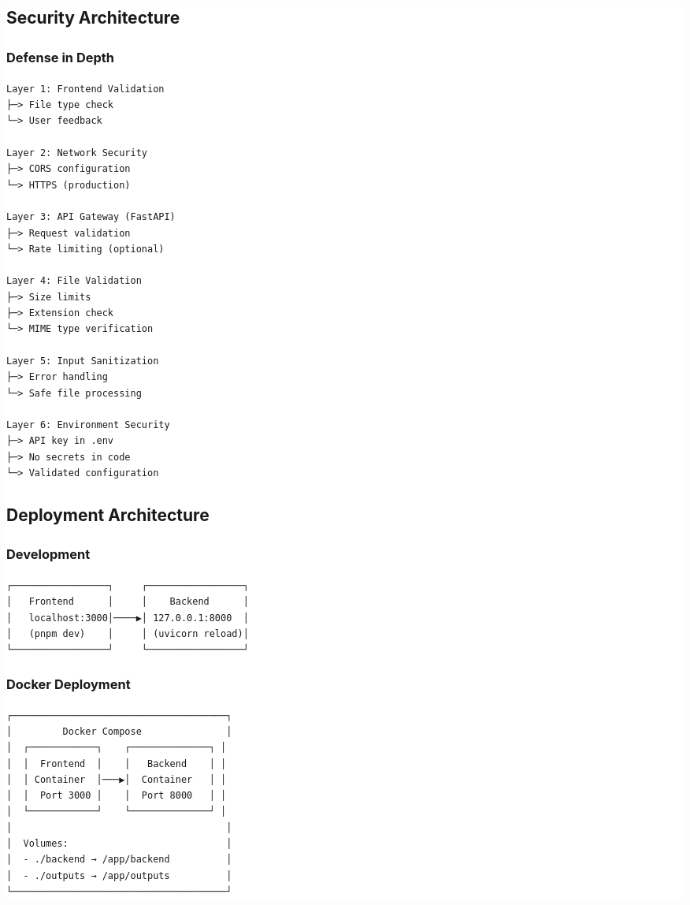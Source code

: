 ## Security Architecture

### Defense in Depth

```
Layer 1: Frontend Validation
├─> File type check
└─> User feedback

Layer 2: Network Security
├─> CORS configuration
└─> HTTPS (production)

Layer 3: API Gateway (FastAPI)
├─> Request validation
└─> Rate limiting (optional)

Layer 4: File Validation
├─> Size limits
├─> Extension check
└─> MIME type verification

Layer 5: Input Sanitization
├─> Error handling
└─> Safe file processing

Layer 6: Environment Security
├─> API key in .env
├─> No secrets in code
└─> Validated configuration
```

## Deployment Architecture

### Development

```
┌─────────────────┐     ┌─────────────────┐
│   Frontend      │     │    Backend      │
│   localhost:3000│────▶│ 127.0.0.1:8000  │
│   (pnpm dev)    │     │ (uvicorn reload)│
└─────────────────┘     └─────────────────┘
```

### Docker Deployment

```
┌──────────────────────────────────────┐
│         Docker Compose               │
│  ┌────────────┐    ┌──────────────┐ │
│  │  Frontend  │    │   Backend    │ │
│  │ Container  │───▶│  Container   │ │
│  │  Port 3000 │    │  Port 8000   │ │
│  └────────────┘    └──────────────┘ │
│                                      │
│  Volumes:                            │
│  - ./backend → /app/backend          │
│  - ./outputs → /app/outputs          │
└──────────────────────────────────────┘
```
